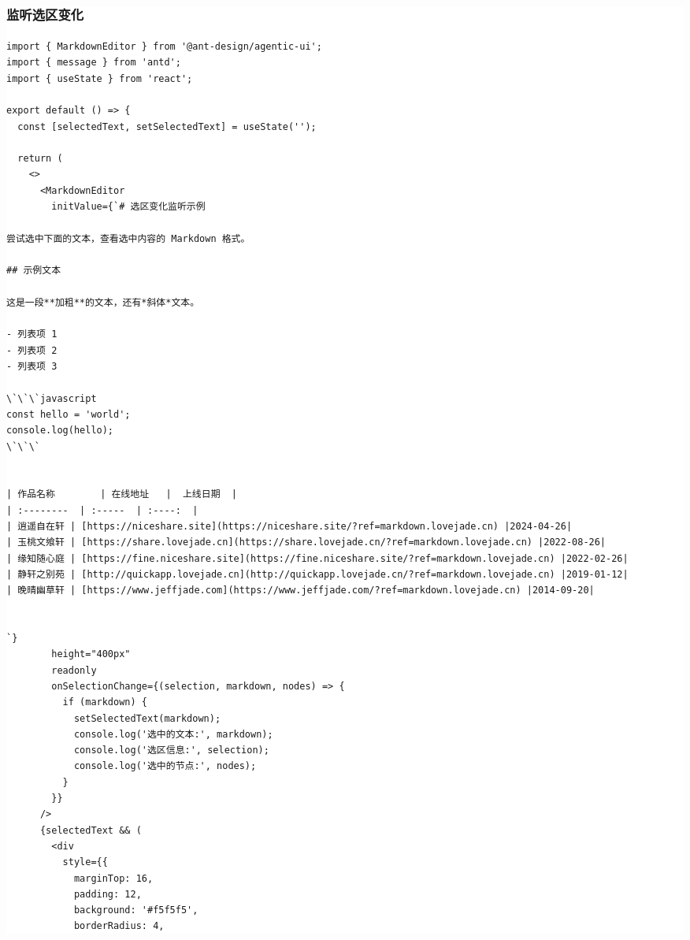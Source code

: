 ### 监听选区变化

```tsx
import { MarkdownEditor } from '@ant-design/agentic-ui';
import { message } from 'antd';
import { useState } from 'react';

export default () => {
  const [selectedText, setSelectedText] = useState('');

  return (
    <>
      <MarkdownEditor
        initValue={`# 选区变化监听示例

尝试选中下面的文本，查看选中内容的 Markdown 格式。

## 示例文本

这是一段**加粗**的文本，还有*斜体*文本。

- 列表项 1
- 列表项 2
- 列表项 3

\`\`\`javascript
const hello = 'world';
console.log(hello);
\`\`\`


| 作品名称        | 在线地址   |  上线日期  |
| :--------  | :-----  | :----:  |
| 逍遥自在轩 | [https://niceshare.site](https://niceshare.site/?ref=markdown.lovejade.cn) |2024-04-26|
| 玉桃文飨轩 | [https://share.lovejade.cn](https://share.lovejade.cn/?ref=markdown.lovejade.cn) |2022-08-26|
| 缘知随心庭 | [https://fine.niceshare.site](https://fine.niceshare.site/?ref=markdown.lovejade.cn) |2022-02-26|
| 静轩之别苑 | [http://quickapp.lovejade.cn](http://quickapp.lovejade.cn/?ref=markdown.lovejade.cn) |2019-01-12|
| 晚晴幽草轩 | [https://www.jeffjade.com](https://www.jeffjade.com/?ref=markdown.lovejade.cn) |2014-09-20|


`}
        height="400px"
        readonly
        onSelectionChange={(selection, markdown, nodes) => {
          if (markdown) {
            setSelectedText(markdown);
            console.log('选中的文本:', markdown);
            console.log('选区信息:', selection);
            console.log('选中的节点:', nodes);
          }
        }}
      />
      {selectedText && (
        <div
          style={{
            marginTop: 16,
            padding: 12,
            background: '#f5f5f5',
            borderRadius: 4,
```